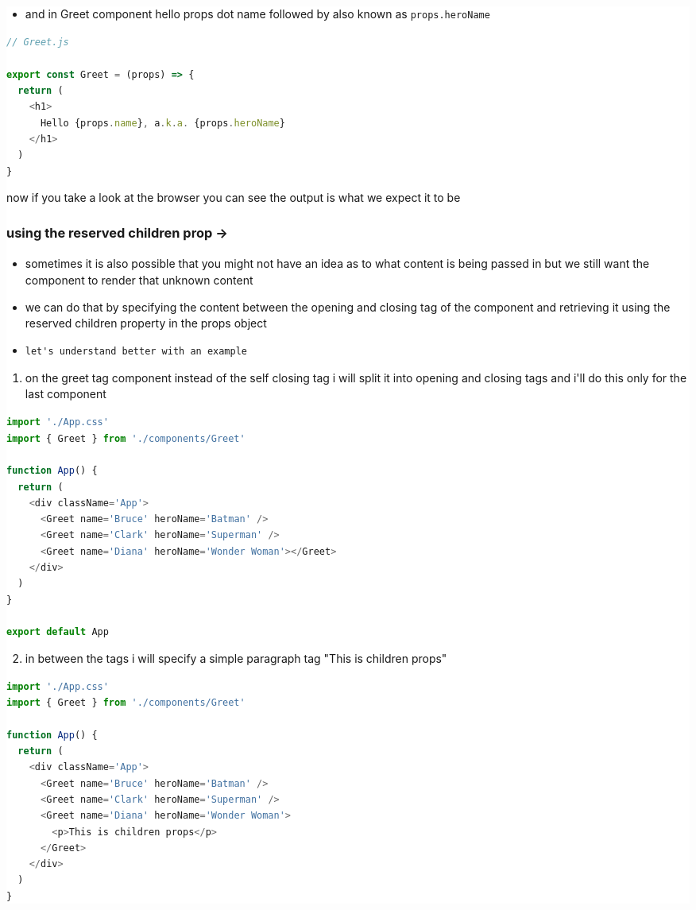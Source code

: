 - and in Greet component hello props dot name followed by also known as `props.heroName`

```js
// Greet.js

export const Greet = (props) => {
  return (
    <h1>
      Hello {props.name}, a.k.a. {props.heroName}
    </h1>
  )
}
```

now if you take a look at the browser you can see the output is what we expect it to be

### using the reserved children prop **->**

- sometimes it is also possible that you might not have an idea as to what content is being passed in but we still want the component to render that unknown content

- we can do that by specifying the content between the opening and closing tag of the component and retrieving it using the reserved children property in the props object

- `let's understand better with an example`

1. on the greet tag component instead of the self closing tag i will split it into opening and closing tags and i'll do this only for the last component

```js
import './App.css'
import { Greet } from './components/Greet'

function App() {
  return (
    <div className='App'>
      <Greet name='Bruce' heroName='Batman' />
      <Greet name='Clark' heroName='Superman' />
      <Greet name='Diana' heroName='Wonder Woman'></Greet>
    </div>
  )
}

export default App
```

2. in between the tags i will specify a simple paragraph tag "This is children props"

```js
import './App.css'
import { Greet } from './components/Greet'

function App() {
  return (
    <div className='App'>
      <Greet name='Bruce' heroName='Batman' />
      <Greet name='Clark' heroName='Superman' />
      <Greet name='Diana' heroName='Wonder Woman'>
        <p>This is children props</p>
      </Greet>
    </div>
  )
}
```
